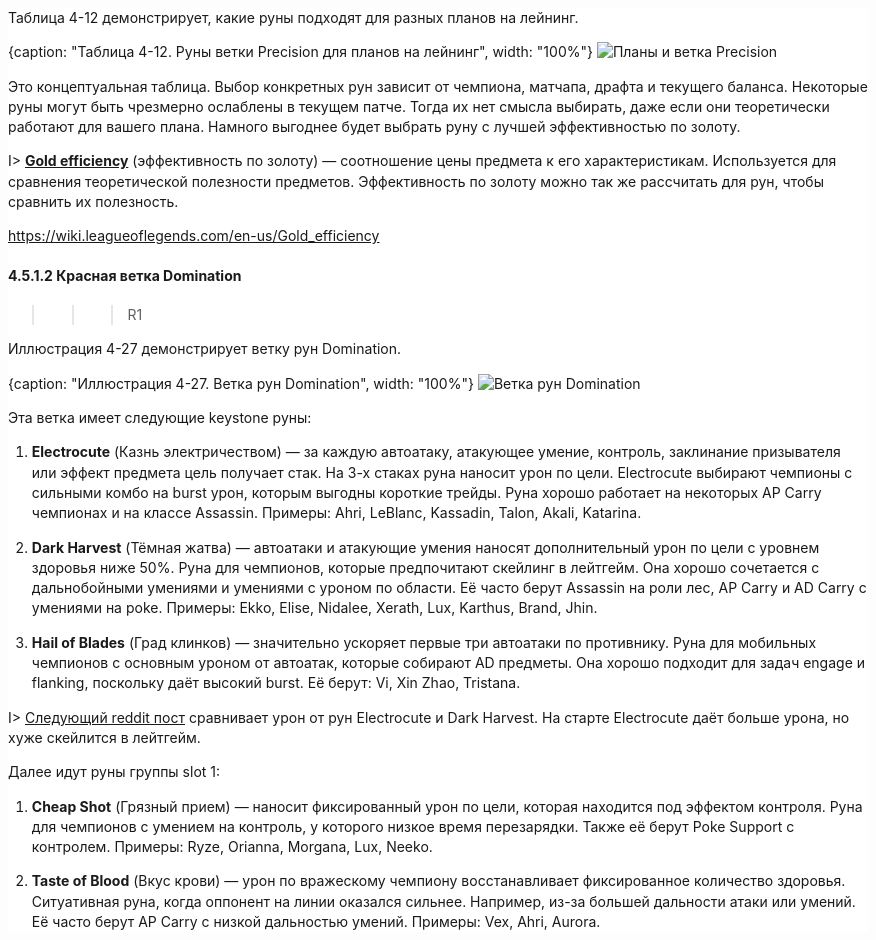 Таблица 4-12 демонстрирует, какие руны подходят для разных планов на лейнинг.

{caption: "Таблица 4-12. Руны ветки Precision для планов на лейнинг", width: "100%"}
![Планы и ветка Precision](images/Macromanagement/precision-runes-plans.png)

Это концептуальная таблица. Выбор конкретных рун зависит от чемпиона, матчапа, драфта и текущего баланса. Некоторые руны могут быть чрезмерно ослаблены в текущем патче. Тогда их нет смысла выбирать, даже если они теоретически работают для вашего плана. Намного выгоднее будет выбрать руну с лучшей эффективностью по золоту.

I> [**Gold efficiency**](https://wiki.leagueoflegends.com/en-us/Gold_efficiency) (эффективность по золоту) — соотношение цены предмета к его характеристикам. Используется для сравнения теоретической полезности предметов. Эффективность по золоту можно так же рассчитать для рун, чтобы сравнить их полезность.

https://wiki.leagueoflegends.com/en-us/Gold_efficiency

#### 4.5.1.2 Красная ветка Domination

>>>R1

Иллюстрация 4-27 демонстрирует ветку рун Domination.

{caption: "Иллюстрация 4-27. Ветка рун Domination", width: "100%"}
![Ветка рун Domination](images/Macromanagement/domination-runes-tree.png)

Эта ветка имеет следующие keystone руны:

1. **Electrocute** (Казнь электричеством) — за каждую автоатаку, атакующее умение, контроль, заклинание призывателя или эффект предмета цель получает стак. На 3-х стаках руна наносит урон по цели. Electrocute выбирают чемпионы с сильными комбо на burst урон, которым выгодны короткие трейды. Руна хорошо работает на некоторых AP Carry чемпионах и на классе Assassin. Примеры: Ahri, LeBlanc, Kassadin, Talon, Akali, Katarina.

2. **Dark Harvest** (Тёмная жатва) — автоатаки и атакующие умения наносят дополнительный урон по цели с уровнем здоровья ниже 50%. Руна для чемпионов, которые предпочитают скейлинг в лейтгейм. Она хорошо сочетается с дальнобойными умениями и умениями с уроном по области. Её часто берут Assassin на роли лес, AP Carry и AD Carry с умениями на poke. Примеры: Ekko, Elise, Nidalee, Xerath, Lux, Karthus, Brand, Jhin.

3. **Hail of Blades** (Град клинков) — значительно ускоряет первые три автоатаки по противнику. Руна для мобильных чемпионов с основным уроном от автоатак, которые собирают AD предметы. Она хорошо подходит для задач engage и flanking, поскольку даёт высокий burst. Её берут: Vi, Xin Zhao, Tristana.

I> [Следующий reddit пост](https://www.reddit.com/r/EvelynnMains/comments/1jha6jd/electrocute_vs_dark_harvest_math_analysis/) сравнивает урон от рун Electrocute и Dark Harvest. На старте Electrocute даёт больше урона, но хуже скейлится в лейтгейм.

Далее идут руны группы slot 1:

1. **Cheap Shot** (Грязный прием) — наносит фиксированный урон по цели, которая находится под эффектом контроля. Руна для чемпионов с умением на контроль, у которого низкое время перезарядки. Также её берут Poke Support с контролем. Примеры: Ryze, Orianna, Morgana, Lux, Neeko.

2. **Taste of Blood** (Вкус крови) — урон по вражескому чемпиону  восстанавливает фиксированное количество здоровья. Ситуативная руна, когда оппонент на линии оказался сильнее. Например, из-за большей дальности атаки или умений. Её часто берут AP Carry с низкой дальностью умений. Примеры: Vex, Ahri, Aurora.
